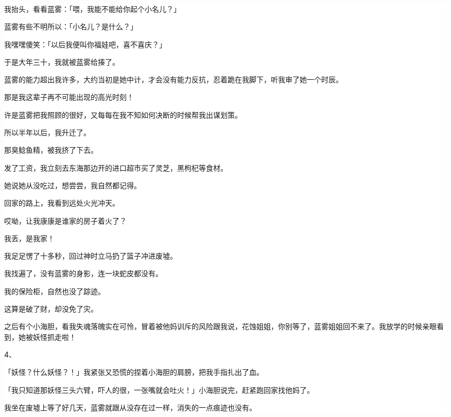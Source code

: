 
我抬头，看看蓝雾：「喂，我能不能给你起个小名儿？」


蓝雾有些不明所以：「小名儿？是什么？」


我嘿嘿傻笑：「以后我便叫你福娃吧，喜不喜庆？」


于是大年三十，我就被蓝雾给揍了。


蓝雾的能力超出我许多，大约当初是她中计，才会没有能力反抗，忍着跪在我脚下，听我审了她一个时辰。


那是我这辈子再不可能出现的高光时刻！


许是蓝雾把我照顾的很好，又每每在我不知如何决断的时候帮我出谋划策。


所以半年以后，我升迁了。


那臭鲶鱼精，被我挤了下去。


发了工资，我立刻去东海那边开的进口超市买了灵芝，黑枸杞等食材。


她说她从没吃过，想尝尝，我自然都记得。


回家的路上，我看到远处火光冲天。


哎呦，让我康康是谁家的房子着火了？


我丢，是我家！


我足足愣了十多秒，回过神时立马扔了篮子冲进废墟。


我找遍了，没有蓝雾的身影，连一块蛇皮都没有。


我的保险柜，自然也没了踪迹。


这算是破了财，却没免了灾。


之后有个小海胆，看我失魂落魄实在可怜，冒着被他妈训斥的风险跟我说，花蚀姐姐，你别等了，蓝雾姐姐回不来了。我放学的时候亲眼看到，她被妖怪抓走啦！


  



4、


「妖怪？什么妖怪？！」我紧张又恐慌的捏着小海胆的肩膀，把我手指扎出了血。


「我只知道那妖怪三头六臂，吓人的很，一张嘴就会吐火！」小海胆说完，赶紧跑回家找他妈了。


我坐在废墟上等了好几天，蓝雾就跟从没存在过一样，消失的一点痕迹也没有。

